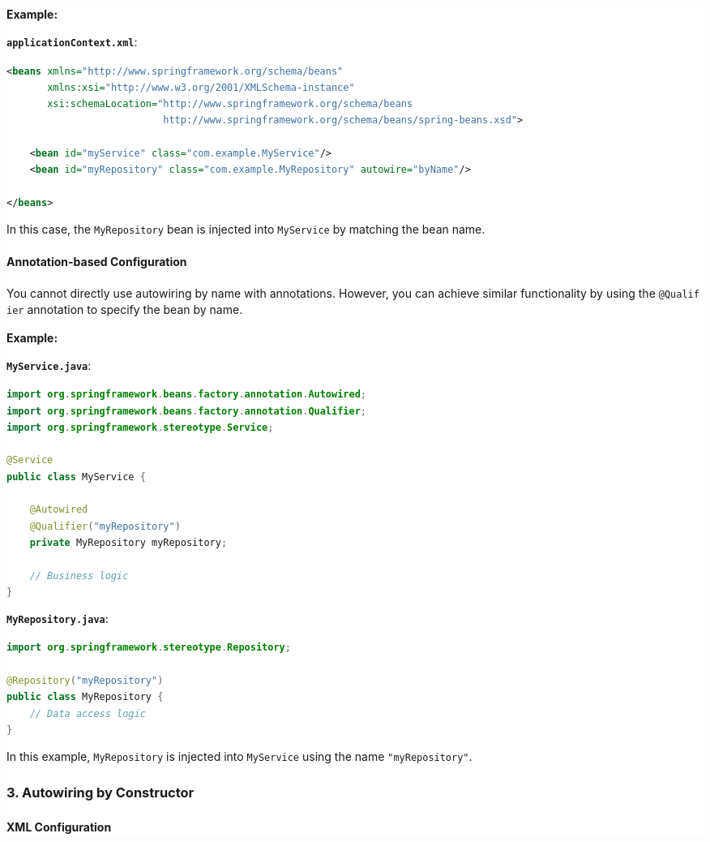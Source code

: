 **Example:**

**`applicationContext.xml`**:
```xml
<beans xmlns="http://www.springframework.org/schema/beans"
       xmlns:xsi="http://www.w3.org/2001/XMLSchema-instance"
       xsi:schemaLocation="http://www.springframework.org/schema/beans
                           http://www.springframework.org/schema/beans/spring-beans.xsd">

    <bean id="myService" class="com.example.MyService"/>
    <bean id="myRepository" class="com.example.MyRepository" autowire="byName"/>
    
</beans>
```

In this case, the `MyRepository` bean is injected into `MyService` by matching the bean name.

#### Annotation-based Configuration

You cannot directly use autowiring by name with annotations. However, you can achieve similar functionality by using the `@Qualifier` annotation to specify the bean by name.

**Example:**

**`MyService.java`**:
```java
import org.springframework.beans.factory.annotation.Autowired;
import org.springframework.beans.factory.annotation.Qualifier;
import org.springframework.stereotype.Service;

@Service
public class MyService {
    
    @Autowired
    @Qualifier("myRepository")
    private MyRepository myRepository;

    // Business logic
}
```

**`MyRepository.java`**:
```java
import org.springframework.stereotype.Repository;

@Repository("myRepository")
public class MyRepository {
    // Data access logic
}
```

In this example, `MyRepository` is injected into `MyService` using the name `"myRepository"`.

### 3. **Autowiring by Constructor**

#### XML Configuration
